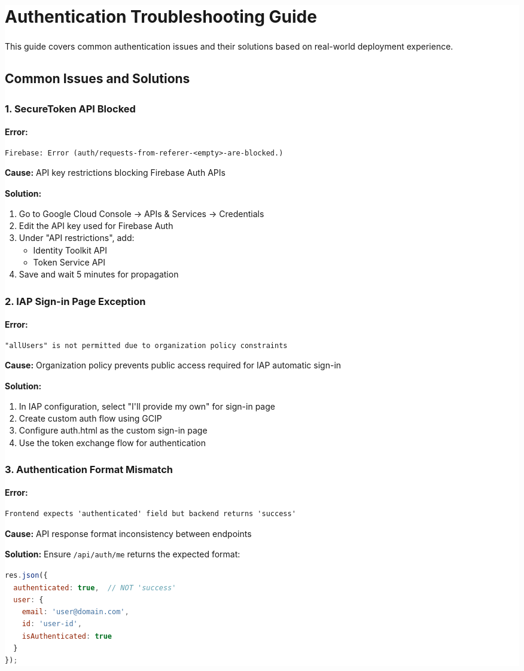 # Authentication Troubleshooting Guide

This guide covers common authentication issues and their solutions based on real-world deployment experience.

## Common Issues and Solutions

### 1. SecureToken API Blocked

**Error:**
```
Firebase: Error (auth/requests-from-referer-<empty>-are-blocked.)
```

**Cause:** API key restrictions blocking Firebase Auth APIs

**Solution:**
1. Go to Google Cloud Console → APIs & Services → Credentials
2. Edit the API key used for Firebase Auth
3. Under "API restrictions", add:
   - Identity Toolkit API
   - Token Service API
4. Save and wait 5 minutes for propagation

### 2. IAP Sign-in Page Exception

**Error:**
```
"allUsers" is not permitted due to organization policy constraints
```

**Cause:** Organization policy prevents public access required for IAP automatic sign-in

**Solution:**
1. In IAP configuration, select "I'll provide my own" for sign-in page
2. Create custom auth flow using GCIP
3. Configure auth.html as the custom sign-in page
4. Use the token exchange flow for authentication

### 3. Authentication Format Mismatch

**Error:**
```
Frontend expects 'authenticated' field but backend returns 'success'
```

**Cause:** API response format inconsistency between endpoints

**Solution:**
Ensure `/api/auth/me` returns the expected format:
```javascript
res.json({
  authenticated: true,  // NOT 'success'
  user: {
    email: 'user@domain.com',
    id: 'user-id',
    isAuthenticated: true
  }
});
```
